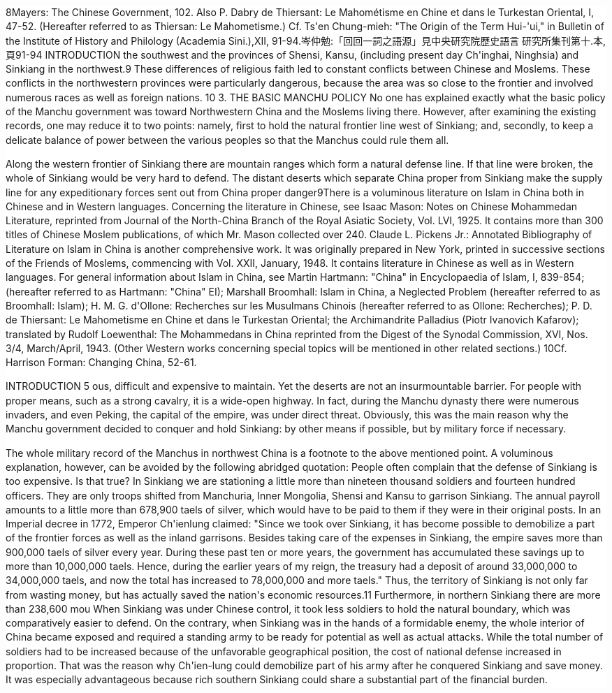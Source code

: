 8Mayers: The Chinese Government, 102. Also P. Dabry de Thiersant: Le Mahométisme en Chine et dans le Turkestan Oriental, I, 47-52. (Hereafter referred to as Thiersan: Le Mahometisme.) Cf. Ts'en Chung-mieh: "The Origin of the Term Hui-'ui," in Bulletin of the Institute of History and Philology (Academia Sini.),XII, 91-94.岑仲勉:「回回一詞之語源」見中央研究院歷史語言 研究所集刊第十.本,頁91-94 INTRODUCTION the southwest and the provinces of Shensi, Kansu, (including present day Ch'inghai, Ninghsia) and Sinkiang in the northwest.9 These differences of religious faith led to constant conflicts between Chinese and Moslems. These conflicts in the northwestern provinces were particularly dangerous, because the area was so close to the frontier and involved numerous races as well as foreign nations. 10 3. THE BASIC MANCHU POLICY No one has explained exactly what the basic policy of the Manchu government was toward Northwestern China and the Moslems living there. However, after examining the existing records, one may reduce it to two points: namely, first to hold the natural frontier line west of Sinkiang; and, secondly, to keep a delicate balance of power between the various peoples so that the Manchus could rule them all.

Along the western frontier of Sinkiang there are mountain ranges which form a natural defense line. If that line were broken, the whole of Sinkiang would be very hard to defend. The distant deserts which separate China proper from Sinkiang make the supply line for any expeditionary forces sent out from China proper danger9There is a voluminous literature on Islam in China both in Chinese and in Western languages. Concerning the literature in Chinese, see Isaac Mason: Notes on Chinese Mohammedan Literature, reprinted from Journal of the North-China Branch of the Royal Asiatic Society, Vol. LVI, 1925. It contains more than 300 titles of Chinese Moslem publications, of which Mr. Mason collected over 240. Claude L. Pickens Jr.: Annotated Bibliography of Literature on Islam in China is another comprehensive work. It was originally prepared in New York, printed in successive sections of the Friends of Moslems, commencing with Vol. XXII, January, 1948. It contains literature in Chinese as well as in Western languages. For general information about Islam in China, see Martin Hartmann: "China" in Encyclopaedia of Islam, I, 839-854; (hereafter referred to as Hartmann: "China" EI); Marshall Broomhall: Islam in China, a Neglected Problem (hereafter referred to as Broomhall: Islam); H. M. G. d'Ollone: Recherches sur les Musulmans Chinois (hereafter referred to as Ollone: Recherches); P. D. de Thiersant: Le Mahometisme en Chine et dans le Turkestan Oriental; the Archimandrite Palladius (Piotr Ivanovich Kafarov); translated by Rudolf Loewenthal: The Mohammedans in China reprinted from the Digest of the Synodal Commission, XVI, Nos. 3/4, March/April, 1943. (Other Western works concerning special topics will be mentioned in other related sections.) 10Cf. Harrison Forman: Changing China, 52-61.

INTRODUCTION 5 ous, difficult and expensive to maintain. Yet the deserts are not an insurmountable barrier. For people with proper means, such as a strong cavalry, it is a wide-open highway. In fact, during the Manchu dynasty there were numerous invaders, and even Peking, the capital of the empire, was under direct threat. Obviously, this was the main reason why the Manchu government decided to conquer and hold Sinkiang: by other means if possible, but by military force if necessary.

The whole military record of the Manchus in northwest China is a footnote to the above mentioned point. A voluminous explanation, however, can be avoided by the following abridged quotation: People often complain that the defense of Sinkiang is too expensive. Is that true? In Sinkiang we are stationing a little more than nineteen thousand soldiers and fourteen hundred officers. They are only troops shifted from Manchuria, Inner Mongolia, Shensi and Kansu to garrison Sinkiang. The annual payroll amounts to a little more than 678,900 taels of silver, which would have to be paid to them if they were in their original posts. In an Imperial decree in 1772, Emperor Ch'ienlung claimed: "Since we took over Sinkiang, it has become possible to demobilize a part of the frontier forces as well as the inland garrisons. Besides taking care of the expenses in Sinkiang, the empire saves more than 900,000 taels of silver every year. During these past ten or more years, the government has accumulated these savings up to more than 10,000,000 taels. Hence, during the earlier years of my reign, the treasury had a deposit of around 33,000,000 to 34,000,000 taels, and now the total has increased to 78,000,000 and more taels." Thus, the territory of Sinkiang is not only far from wasting money, but has actually saved the nation's economic resources.11 Furthermore, in northern Sinkiang there are more than 238,600 mou When Sinkiang was under Chinese control, it took less soldiers to hold the natural boundary, which was comparatively easier to defend. On the contrary, when Sinkiang was in the hands of a formidable enemy, the whole interior of China became exposed and required a standing army to be ready for potential as well as actual attacks. While the total number of soldiers had to be increased because of the unfavorable geographical position, the cost of national defense increased in proportion. That was the reason why Ch'ien-lung could demobilize part of his army after he conquered Sinkiang and save money. It was especially advantageous because rich southern Sinkiang could share a substantial part of the financial burden.
